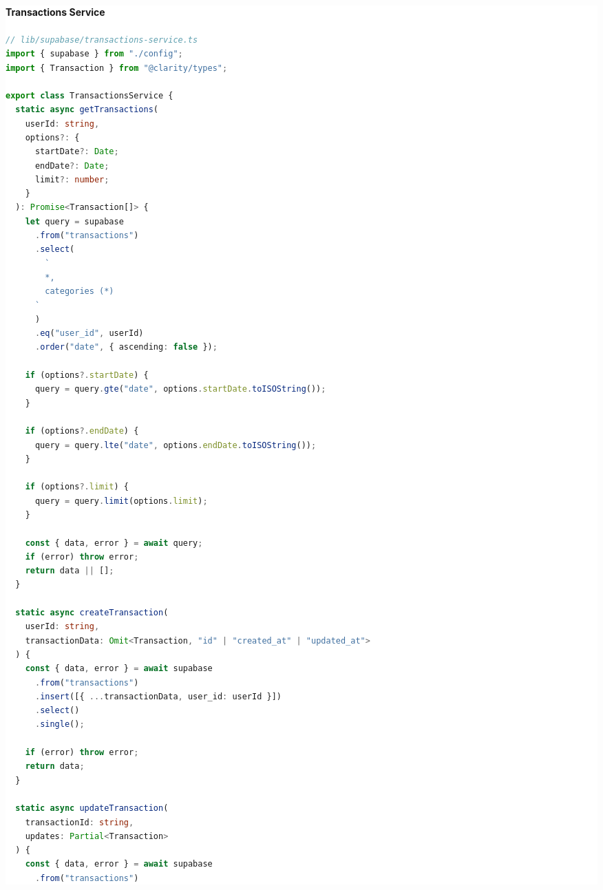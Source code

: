 #### Transactions Service

```typescript
// lib/supabase/transactions-service.ts
import { supabase } from "./config";
import { Transaction } from "@clarity/types";

export class TransactionsService {
  static async getTransactions(
    userId: string,
    options?: {
      startDate?: Date;
      endDate?: Date;
      limit?: number;
    }
  ): Promise<Transaction[]> {
    let query = supabase
      .from("transactions")
      .select(
        `
        *,
        categories (*)
      `
      )
      .eq("user_id", userId)
      .order("date", { ascending: false });

    if (options?.startDate) {
      query = query.gte("date", options.startDate.toISOString());
    }

    if (options?.endDate) {
      query = query.lte("date", options.endDate.toISOString());
    }

    if (options?.limit) {
      query = query.limit(options.limit);
    }

    const { data, error } = await query;
    if (error) throw error;
    return data || [];
  }

  static async createTransaction(
    userId: string,
    transactionData: Omit<Transaction, "id" | "created_at" | "updated_at">
  ) {
    const { data, error } = await supabase
      .from("transactions")
      .insert([{ ...transactionData, user_id: userId }])
      .select()
      .single();

    if (error) throw error;
    return data;
  }

  static async updateTransaction(
    transactionId: string,
    updates: Partial<Transaction>
  ) {
    const { data, error } = await supabase
      .from("transactions")
```